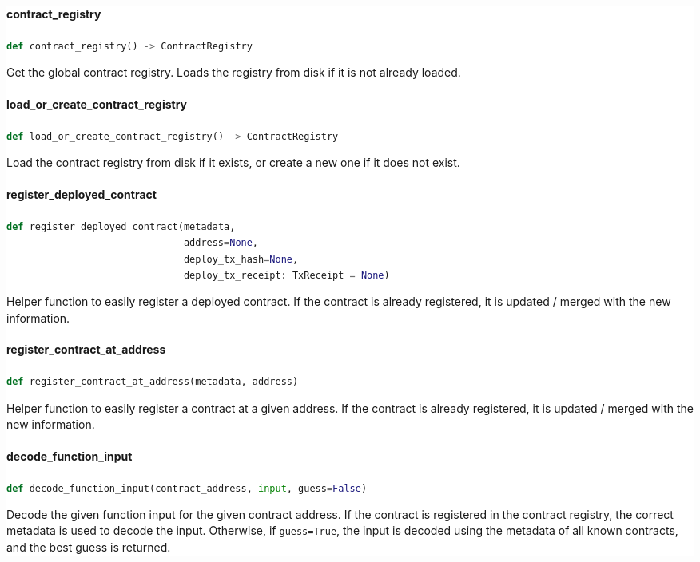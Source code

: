 <a id="ethtools.pwn.contract_registry.contract_registry"></a>

#### contract\_registry

```python
def contract_registry() -> ContractRegistry
```

Get the global contract registry. Loads the registry from disk if it is not already loaded.

<a id="ethtools.pwn.contract_registry.load_or_create_contract_registry"></a>

#### load\_or\_create\_contract\_registry

```python
def load_or_create_contract_registry() -> ContractRegistry
```

Load the contract registry from disk if it exists, or create a new one if it does not exist.

<a id="ethtools.pwn.contract_registry.register_deployed_contract"></a>

#### register\_deployed\_contract

```python
def register_deployed_contract(metadata,
                               address=None,
                               deploy_tx_hash=None,
                               deploy_tx_receipt: TxReceipt = None)
```

Helper function to easily register a deployed contract. If the contract is already registered, it is
updated / merged with the new information.

<a id="ethtools.pwn.contract_registry.register_contract_at_address"></a>

#### register\_contract\_at\_address

```python
def register_contract_at_address(metadata, address)
```

Helper function to easily register a contract at a given address. If the contract is already registered, it is
updated / merged with the new information.

<a id="ethtools.pwn.contract_registry.decode_function_input"></a>

#### decode\_function\_input

```python
def decode_function_input(contract_address, input, guess=False)
```

Decode the given function input for the given contract address. If the contract is registered in the contract
registry, the correct metadata is used to decode the input. Otherwise, if `guess=True`, the input is decoded using the metadata
of all known contracts, and the best guess is returned.

